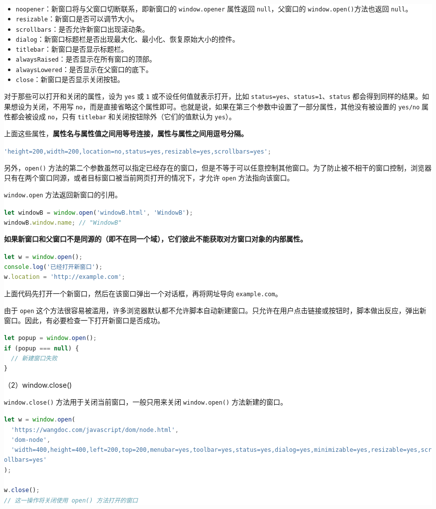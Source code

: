 - `noopener`：新窗口将与父窗口切断联系，即新窗口的 `window.opener` 属性返回 `null`，父窗口的 `window.open()`方法也返回 `null`。
- `resizable`：新窗口是否可以调节大小。
- `scrollbars`：是否允许新窗口出现滚动条。
- `dialog`：新窗口标题栏是否出现最大化、最小化、恢复原始大小的控件。
- `titlebar`：新窗口是否显示标题栏。
- `alwaysRaised`：是否显示在所有窗口的顶部。
- `alwaysLowered`：是否显示在父窗口的底下。
- `close`：新窗口是否显示关闭按钮。

对于那些可以打开和关闭的属性，设为 `yes` 或 `1` 或不设任何值就表示打开，比如 `status=yes`、`status=1`、`status` 都会得到同样的结果。如果想设为关闭，不用写 `no`，而是直接省略这个属性即可。也就是说，如果在第三个参数中设置了一部分属性，其他没有被设置的 `yes/no` 属性都会被设成 `no`，只有 `titlebar` 和关闭按钮除外（它们的值默认为 `yes`）。

上面这些属性，**属性名与属性值之间用等号连接，属性与属性之间用逗号分隔。**

```javascript
'height=200,width=200,location=no,status=yes,resizable=yes,scrollbars=yes';
```

另外，`open()` 方法的第二个参数虽然可以指定已经存在的窗口，但是不等于可以任意控制其他窗口。为了防止被不相干的窗口控制，浏览器只有在两个窗口同源，或者目标窗口被当前网页打开的情况下，才允许 `open` 方法指向该窗口。

`window.open` 方法返回新窗口的引用。

```javascript
let windowB = window.open('windowB.html', 'WindowB');
windowB.window.name; // "WindowB"
```

**如果新窗口和父窗口不是同源的（即不在同一个域），它们彼此不能获取对方窗口对象的内部属性。**

```javascript
let w = window.open();
console.log('已经打开新窗口');
w.location = 'http://example.com';
```

上面代码先打开一个新窗口，然后在该窗口弹出一个对话框，再将网址导向 `example.com`。

由于 `open` 这个方法很容易被滥用，许多浏览器默认都不允许脚本自动新建窗口。只允许在用户点击链接或按钮时，脚本做出反应，弹出新窗口。因此，有必要检查一下打开新窗口是否成功。

```javascript
let popup = window.open();
if (popup === null) {
  // 新建窗口失败
}
```

（2）window.close()

`window.close()` 方法用于关闭当前窗口，一般只用来关闭 `window.open()` 方法新建的窗口。

```javascript
let w = window.open(
  'https://wangdoc.com/javascript/dom/node.html',
  'dom-node',
  'width=400,height=400,left=200,top=200,menubar=yes,toolbar=yes,status=yes,dialog=yes,minimizable=yes,resizable=yes,scrollbars=yes'
);

w.close();
// 这一操作将关闭使用 open() 方法打开的窗口
```
